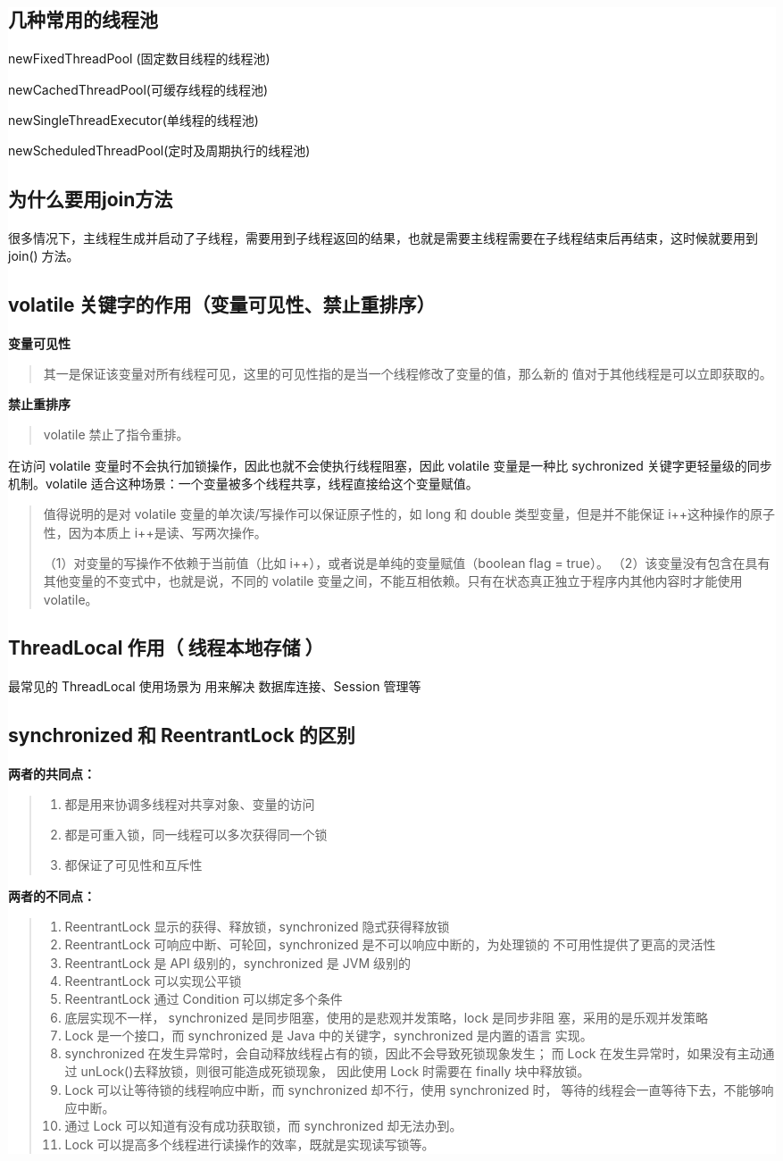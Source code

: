 ## 几种常用的线程池

newFixedThreadPool (固定数目线程的线程池)

newCachedThreadPool(可缓存线程的线程池)

newSingleThreadExecutor(单线程的线程池)

newScheduledThreadPool(定时及周期执行的线程池)

## 为什么要用join方法

很多情况下，主线程生成并启动了子线程，需要用到子线程返回的结果，也就是需要主线程需要在子线程结束后再结束，这时候就要用到 join() 方法。

## volatile 关键字的作用（变量可见性、禁止重排序） 

**变量可见性** 

> 其一是保证该变量对所有线程可见，这里的可见性指的是当一个线程修改了变量的值，那么新的
> 值对于其他线程是可以立即获取的。 

**禁止重排序** 

> volatile 禁止了指令重排。

在访问 volatile 变量时不会执行加锁操作，因此也就不会使执行线程阻塞，因此 volatile 变量是一种比 sychronized 关键字更轻量级的同步机制。volatile 适合这种场景：一个变量被多个线程共享，线程直接给这个变量赋值。 

>值得说明的是对 volatile 变量的单次读/写操作可以保证原子性的，如 long 和 double 类型变量，但是并不能保证 i++这种操作的原子性，因为本质上 i++是读、写两次操作。
>
>（1）对变量的写操作不依赖于当前值（比如 i++），或者说是单纯的变量赋值（boolean flag = true）。 
>（2）该变量没有包含在具有其他变量的不变式中，也就是说，不同的 volatile 变量之间，不能互相依赖。只有在状态真正独立于程序内其他内容时才能使用 volatile。  

## ThreadLocal 作用（ 线程本地存储 ）

最常见的 ThreadLocal 使用场景为 用来解决 数据库连接、Session 管理等

## synchronized 和 ReentrantLock 的区别

**两者的共同点：**

> 1. 都是用来协调多线程对共享对象、变量的访问 
>
> 2. 都是可重入锁，同一线程可以多次获得同一个锁 
> 3. 都保证了可见性和互斥性 

**两者的不同点：**

> 1. ReentrantLock 显示的获得、释放锁，synchronized 隐式获得释放锁 
> 2. ReentrantLock 可响应中断、可轮回，synchronized 是不可以响应中断的，为处理锁的
> 不可用性提供了更高的灵活性 
> 3. ReentrantLock 是 API 级别的，synchronized 是 JVM 级别的 
> 4. ReentrantLock 可以实现公平锁 
> 5. ReentrantLock 通过 Condition 可以绑定多个条件 
> 6. 底层实现不一样， synchronized 是同步阻塞，使用的是悲观并发策略，lock 是同步非阻
> 塞，采用的是乐观并发策略 
> 7. Lock 是一个接口，而 synchronized 是 Java 中的关键字，synchronized 是内置的语言
> 实现。 
> 8. synchronized 在发生异常时，会自动释放线程占有的锁，因此不会导致死锁现象发生；
> 而 Lock 在发生异常时，如果没有主动通过 unLock()去释放锁，则很可能造成死锁现象，
> 因此使用 Lock 时需要在 finally 块中释放锁。 
> 9. Lock 可以让等待锁的线程响应中断，而 synchronized 却不行，使用 synchronized 时，
> 等待的线程会一直等待下去，不能够响应中断。 
> 10. 通过 Lock 可以知道有没有成功获取锁，而 synchronized 却无法办到。 
> 11. Lock 可以提高多个线程进行读操作的效率，既就是实现读写锁等。 
